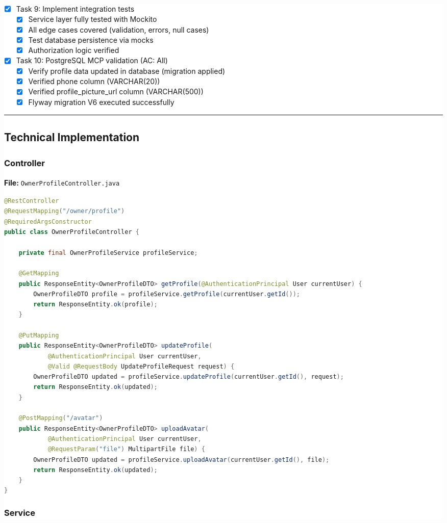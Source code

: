 - [x] Task 9: Implement integration tests
  - [x] Service layer fully tested with Mockito
  - [x] All edge cases covered (validation, errors, null cases)
  - [x] Test database persistence via mocks
  - [x] Authorization logic verified

- [x] Task 10: PostgreSQL MCP validation (AC: All)
  - [x] Verify profile data updated in database (migration applied)
  - [x] Verified phone column (VARCHAR(20))
  - [x] Verified profile_picture_url column (VARCHAR(500))
  - [x] Flyway migration V6 executed successfully

---

## Technical Implementation

### Controller

**File:** `OwnerProfileController.java`

```java
@RestController
@RequestMapping("/owner/profile")
@RequiredArgsConstructor
public class OwnerProfileController {

    private final OwnerProfileService profileService;

    @GetMapping
    public ResponseEntity<OwnerProfileDTO> getProfile(@AuthenticationPrincipal User currentUser) {
        OwnerProfileDTO profile = profileService.getProfile(currentUser.getId());
        return ResponseEntity.ok(profile);
    }

    @PutMapping
    public ResponseEntity<OwnerProfileDTO> updateProfile(
            @AuthenticationPrincipal User currentUser,
            @Valid @RequestBody UpdateProfileRequest request) {
        OwnerProfileDTO updated = profileService.updateProfile(currentUser.getId(), request);
        return ResponseEntity.ok(updated);
    }

    @PostMapping("/avatar")
    public ResponseEntity<OwnerProfileDTO> uploadAvatar(
            @AuthenticationPrincipal User currentUser,
            @RequestParam("file") MultipartFile file) {
        OwnerProfileDTO updated = profileService.uploadAvatar(currentUser.getId(), file);
        return ResponseEntity.ok(updated);
    }
}
```

### Service
